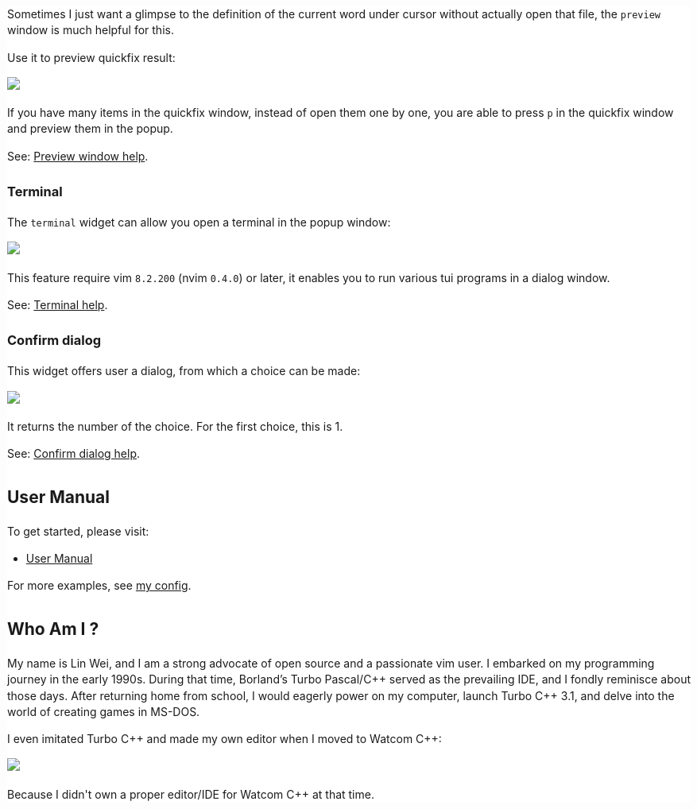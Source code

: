 Sometimes I just want a glimpse to the definition of the current word under cursor without actually open that file, the `preview` window is much helpful for this. 

Use it to preview quickfix result:

![](https://skywind3000.github.io/images/p/quickui/quickfix.png)

If you have many items in the quickfix window, instead of open them one by one, you are able to press `p` in the quickfix window and preview them in the popup.

See: [Preview window help](MANUAL.md#preview-window).

### Terminal

The `terminal` widget can allow you open a terminal in the popup window:

![](https://skywind3000.github.io/images/p/quickui/terminal.png)

This feature require vim `8.2.200` (nvim `0.4.0`) or later, it enables you to run various tui programs in a dialog window.

See: [Terminal help](MANUAL.md#terminal).

### Confirm dialog

This widget offers user a dialog, from which a choice can be made:

![](https://skywind3000.github.io/images/p/quickui/confirm1.png)

It returns the number of the choice. For the first choice, this is 1.

See: [Confirm dialog help](MANUAL.md#confirm-dialog).


## User Manual

To get started, please visit:

- [User Manual](MANUAL.md)

For more examples, see [my config](test/menu_example.vim).


## Who Am I ?

My name is Lin Wei, and I am a strong advocate of open source and a passionate vim user. I embarked on my programming journey in the early 1990s. During that time, Borland’s Turbo Pascal/C++ served as the prevailing IDE, and I fondly reminisce about those days. After returning home from school, I would eagerly power on my computer, launch Turbo C++ 3.1, and delve into the world of creating games in MS-DOS.

I even imitated Turbo C++ and made my own editor when I moved to Watcom C++:

![](https://skywind3000.github.io/images/p/quickui/editor.png)

Because I didn't own a proper editor/IDE for Watcom C++ at that time.
